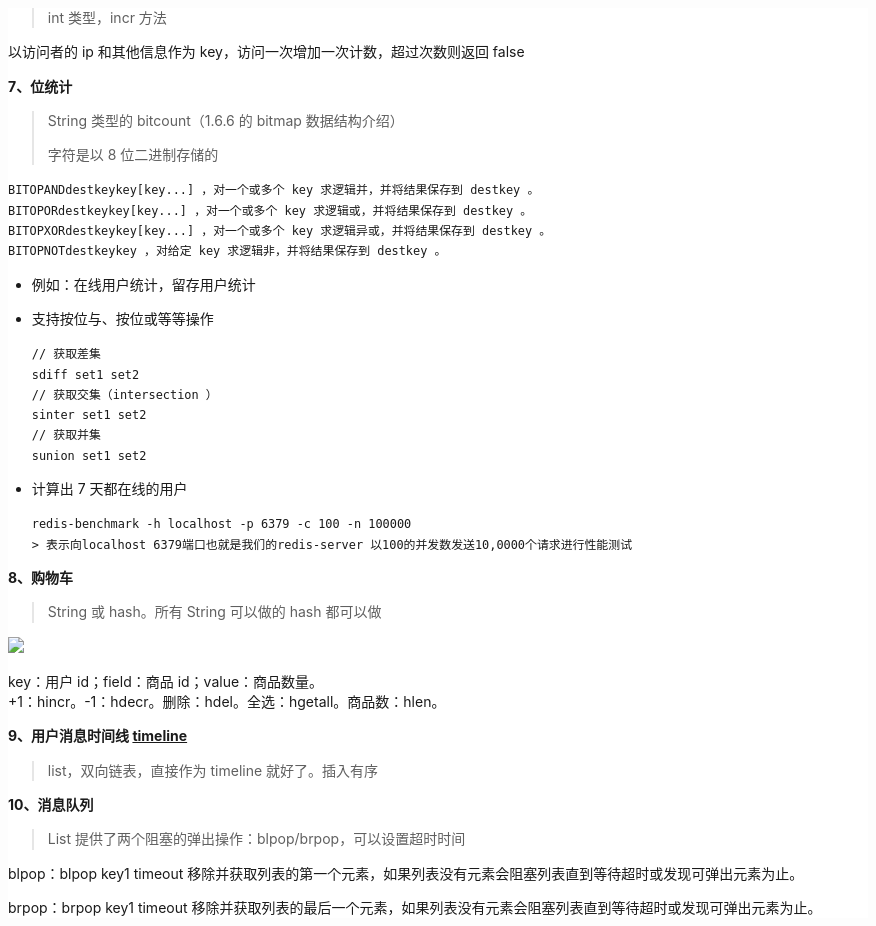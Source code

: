 > int 类型，incr 方法

以访问者的 ip 和其他信息作为 key，访问一次增加一次计数，超过次数则返回 false

**7、位统计**

> String 类型的 bitcount（1.6.6 的 bitmap 数据结构介绍）
> 
> 字符是以 8 位二进制存储的

```
BITOPANDdestkeykey[key...] ，对一个或多个 key 求逻辑并，并将结果保存到 destkey 。 	     
BITOPORdestkeykey[key...] ，对一个或多个 key 求逻辑或，并将结果保存到 destkey 。 
BITOPXORdestkeykey[key...] ，对一个或多个 key 求逻辑异或，并将结果保存到 destkey 。 
BITOPNOTdestkeykey ，对给定 key 求逻辑非，并将结果保存到 destkey 。
```

*   例如：在线用户统计，留存用户统计
    
*   支持按位与、按位或等等操作
    
    ```
    // 获取差集
    sdiff set1 set2
    // 获取交集（intersection ）
    sinter set1 set2
    // 获取并集
    sunion set1 set2
    ```
    
*   计算出 7 天都在线的用户
    
    ```
    redis-benchmark -h localhost -p 6379 -c 100 -n 100000
    > 表示向localhost 6379端口也就是我们的redis-server 以100的并发数发送10,0000个请求进行性能测试
    ```
    

**8、购物车**

> String 或 hash。所有 String 可以做的 hash 都可以做

![](https://i-blog.csdnimg.cn/blog_migrate/74f914f7179bbb971b28539040471781.png)

key：用户 id；field：商品 id；value：商品数量。  
+1：hincr。-1：hdecr。删除：hdel。全选：hgetall。商品数：hlen。

**9、用户消息时间线 [timeline](https://so.csdn.net/so/search?q=timeline&spm=1001.2101.3001.7020 "timeline")**

> list，双向链表，直接作为 timeline 就好了。插入有序

**10、消息队列**

> List 提供了两个阻塞的弹出操作：blpop/brpop，可以设置超时时间

blpop：blpop key1 timeout 移除并获取列表的第一个元素，如果列表没有元素会阻塞列表直到等待超时或发现可弹出元素为止。

brpop：brpop key1 timeout 移除并获取列表的最后一个元素，如果列表没有元素会阻塞列表直到等待超时或发现可弹出元素为止。
